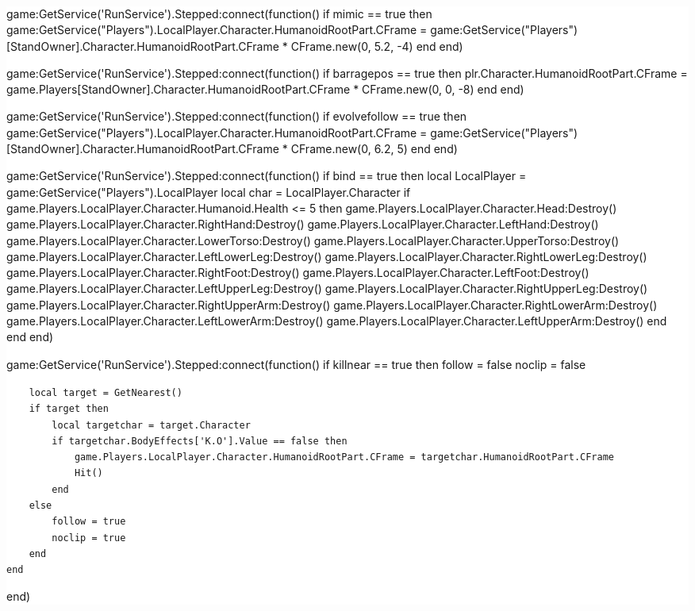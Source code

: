
game:GetService('RunService').Stepped:connect(function()
	if mimic == true then
		game:GetService("Players").LocalPlayer.Character.HumanoidRootPart.CFrame = game:GetService("Players")[StandOwner].Character.HumanoidRootPart.CFrame * CFrame.new(0, 5.2, -4)
	end
end)

game:GetService('RunService').Stepped:connect(function()
	if barragepos == true then
		plr.Character.HumanoidRootPart.CFrame = game.Players[StandOwner].Character.HumanoidRootPart.CFrame * CFrame.new(0, 0, -8)
	end
end)

game:GetService('RunService').Stepped:connect(function()
	if evolvefollow == true then
		game:GetService("Players").LocalPlayer.Character.HumanoidRootPart.CFrame = game:GetService("Players")[StandOwner].Character.HumanoidRootPart.CFrame * CFrame.new(0, 6.2, 5)
	end
end)

game:GetService('RunService').Stepped:connect(function()
	if bind == true then
		local LocalPlayer = game:GetService("Players").LocalPlayer
		local char = LocalPlayer.Character
		if game.Players.LocalPlayer.Character.Humanoid.Health <= 5 then
			game.Players.LocalPlayer.Character.Head:Destroy()
			game.Players.LocalPlayer.Character.RightHand:Destroy()
			game.Players.LocalPlayer.Character.LeftHand:Destroy()
			game.Players.LocalPlayer.Character.LowerTorso:Destroy()
			game.Players.LocalPlayer.Character.UpperTorso:Destroy()
			game.Players.LocalPlayer.Character.LeftLowerLeg:Destroy()
			game.Players.LocalPlayer.Character.RightLowerLeg:Destroy()
			game.Players.LocalPlayer.Character.RightFoot:Destroy()
			game.Players.LocalPlayer.Character.LeftFoot:Destroy()
			game.Players.LocalPlayer.Character.LeftUpperLeg:Destroy()
			game.Players.LocalPlayer.Character.RightUpperLeg:Destroy()
			game.Players.LocalPlayer.Character.RightUpperArm:Destroy()
			game.Players.LocalPlayer.Character.RightLowerArm:Destroy()
			game.Players.LocalPlayer.Character.LeftLowerArm:Destroy()
			game.Players.LocalPlayer.Character.LeftUpperArm:Destroy()
		end
	end
end)

game:GetService('RunService').Stepped:connect(function()
	if killnear == true then
		follow = false
		noclip = false

		local target = GetNearest()
		if target then
			local targetchar = target.Character
			if targetchar.BodyEffects['K.O'].Value == false then
				game.Players.LocalPlayer.Character.HumanoidRootPart.CFrame = targetchar.HumanoidRootPart.CFrame
				Hit()
			end
		else
			follow = true
			noclip = true
		end
	end
end)
